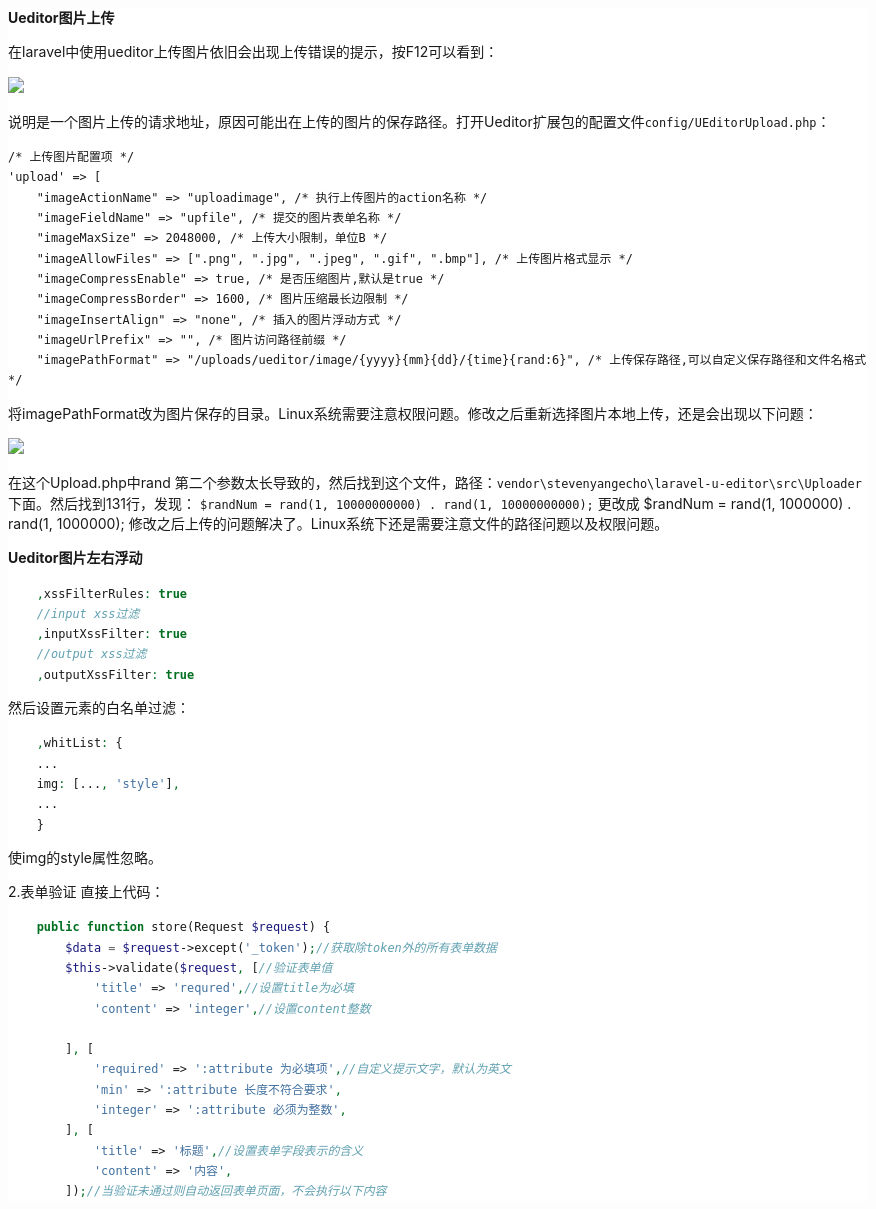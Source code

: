 **Ueditor图片上传**

在laravel中使用ueditor上传图片依旧会出现上传错误的提示，按F12可以看到：

![](https://i.imgur.com/AREcTBq.png)

说明是一个图片上传的请求地址，原因可能出在上传的图片的保存路径。打开Ueditor扩展包的配置文件`config/UEditorUpload.php`：

    /* 上传图片配置项 */
    'upload' => [
        "imageActionName" => "uploadimage", /* 执行上传图片的action名称 */
        "imageFieldName" => "upfile", /* 提交的图片表单名称 */
        "imageMaxSize" => 2048000, /* 上传大小限制，单位B */
        "imageAllowFiles" => [".png", ".jpg", ".jpeg", ".gif", ".bmp"], /* 上传图片格式显示 */
        "imageCompressEnable" => true, /* 是否压缩图片,默认是true */
        "imageCompressBorder" => 1600, /* 图片压缩最长边限制 */
        "imageInsertAlign" => "none", /* 插入的图片浮动方式 */
        "imageUrlPrefix" => "", /* 图片访问路径前缀 */
        "imagePathFormat" => "/uploads/ueditor/image/{yyyy}{mm}{dd}/{time}{rand:6}", /* 上传保存路径,可以自定义保存路径和文件名格式 */

将imagePathFormat改为图片保存的目录。Linux系统需要注意权限问题。修改之后重新选择图片本地上传，还是会出现以下问题：

![](https://i.imgur.com/hhv7yHL.jpg)

在这个Upload.php中rand 第二个参数太长导致的，然后找到这个文件，路径：`vendor\stevenyangecho\laravel-u-editor\src\Uploader`下面。然后找到131行，发现：
`$randNum = rand(1, 10000000000) . rand(1, 10000000000);`  更改成
    $randNum = rand(1, 1000000) . rand(1, 1000000);
修改之后上传的问题解决了。Linux系统下还是需要注意文件的路径问题以及权限问题。

**Ueditor图片左右浮动**


```php
    ,xssFilterRules: true
    //input xss过滤
    ,inputXssFilter: true
    //output xss过滤
    ,outputXssFilter: true
```
然后设置元素的白名单过滤：
```php
    ,whitList: {
    ...
    img: [..., 'style'],
    ...
    }
```
使img的style属性忽略。

2.表单验证
直接上代码：
```php
	public function store(Request $request) {
		$data = $request->except('_token');//获取除token外的所有表单数据
		$this->validate($request, [//验证表单值
			'title' => 'requred',//设置title为必填
			'content' => 'integer',//设置content整数

		], [
			'required' => ':attribute 为必填项',//自定义提示文字，默认为英文
			'min' => ':attribute 长度不符合要求',
			'integer' => ':attribute 必须为整数',
		], [
			'title' => '标题',//设置表单字段表示的含义
			'content' => '内容',
		]);//当验证未通过则自动返回表单页面，不会执行以下内容
```
